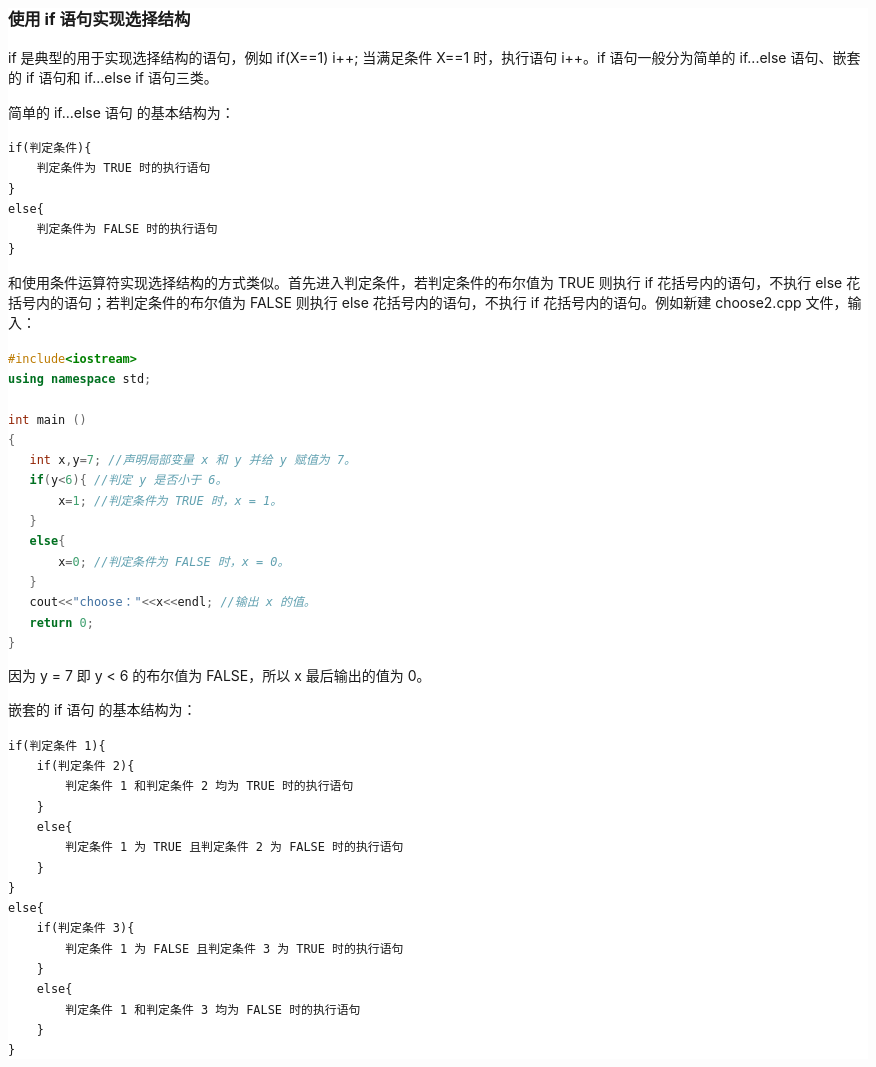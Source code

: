 ### 使用 if 语句实现选择结构  

if 是典型的用于实现选择结构的语句，例如 if(X==1) i++; 当满足条件 X==1 时，执行语句 i++。if 语句一般分为简单的 if...else 语句、嵌套的 if 语句和 if...else if 语句三类。  

简单的 if...else 语句 的基本结构为：  

```
if(判定条件){
    判定条件为 TRUE 时的执行语句
}
else{
    判定条件为 FALSE 时的执行语句
}
```

和使用条件运算符实现选择结构的方式类似。首先进入判定条件，若判定条件的布尔值为 TRUE 则执行 if 花括号内的语句，不执行 else 花括号内的语句；若判定条件的布尔值为 FALSE 则执行 else 花括号内的语句，不执行 if 花括号内的语句。例如新建 choose2.cpp 文件，输入：  

```cpp
#include<iostream>
using namespace std;

int main ()
{
   int x,y=7; //声明局部变量 x 和 y 并给 y 赋值为 7。
   if(y<6){ //判定 y 是否小于 6。
       x=1; //判定条件为 TRUE 时，x = 1。
   }
   else{
       x=0; //判定条件为 FALSE 时，x = 0。
   }
   cout<<"choose："<<x<<endl; //输出 x 的值。
   return 0;
}
```

因为 y = 7 即 y < 6 的布尔值为 FALSE，所以 x 最后输出的值为 0。  

嵌套的 if 语句 的基本结构为：  

```
if(判定条件 1){
    if(判定条件 2){
        判定条件 1 和判定条件 2 均为 TRUE 时的执行语句
    }
    else{
        判定条件 1 为 TRUE 且判定条件 2 为 FALSE 时的执行语句
    }
}
else{
    if(判定条件 3){
        判定条件 1 为 FALSE 且判定条件 3 为 TRUE 时的执行语句
    }
    else{
        判定条件 1 和判定条件 3 均为 FALSE 时的执行语句
    }
}
```
